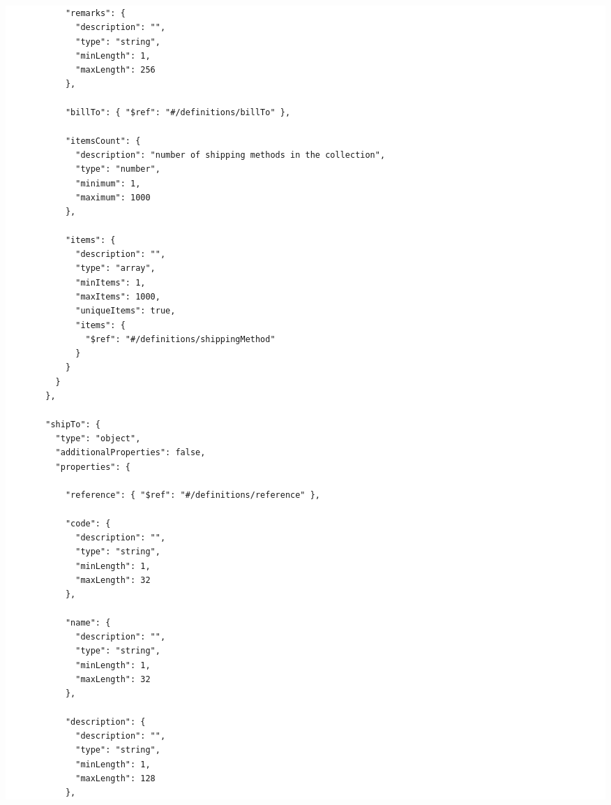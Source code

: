                 "remarks": {
                  "description": "",
                  "type": "string",
                  "minLength": 1,
                  "maxLength": 256
                },

                "billTo": { "$ref": "#/definitions/billTo" },

                "itemsCount": {
                  "description": "number of shipping methods in the collection",
                  "type": "number",
                  "minimum": 1,
                  "maximum": 1000
                },

                "items": {
                  "description": "",
                  "type": "array",
                  "minItems": 1,
                  "maxItems": 1000,
                  "uniqueItems": true,
                  "items": {
                    "$ref": "#/definitions/shippingMethod"
                  }
                }
              }
            },

            "shipTo": {
              "type": "object",
              "additionalProperties": false,
              "properties": {

                "reference": { "$ref": "#/definitions/reference" },

                "code": {
                  "description": "",
                  "type": "string",
                  "minLength": 1,
                  "maxLength": 32
                },

                "name": {
                  "description": "",
                  "type": "string",
                  "minLength": 1,
                  "maxLength": 32
                },

                "description": {
                  "description": "",
                  "type": "string",
                  "minLength": 1,
                  "maxLength": 128
                },
